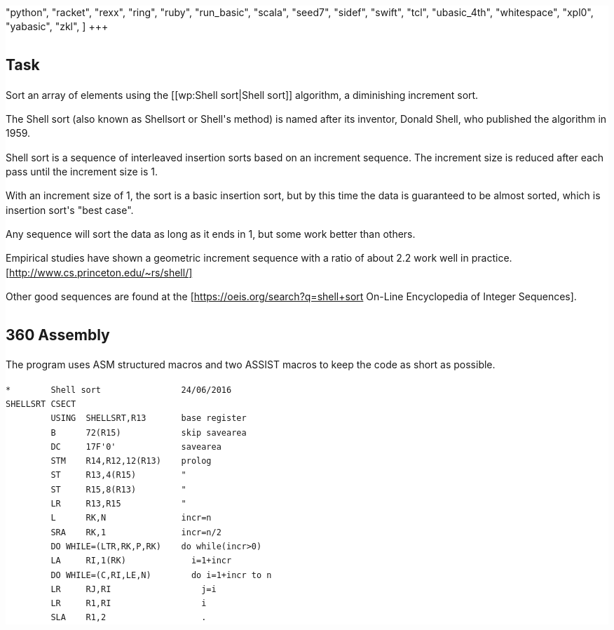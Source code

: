   "python",
  "racket",
  "rexx",
  "ring",
  "ruby",
  "run_basic",
  "scala",
  "seed7",
  "sidef",
  "swift",
  "tcl",
  "ubasic_4th",
  "whitespace",
  "xpl0",
  "yabasic",
  "zkl",
]
+++

## Task

Sort an array of elements using the [[wp:Shell sort|Shell sort]] algorithm, a diminishing increment sort.

The Shell sort   (also known as Shellsort or Shell's method)   is named after its inventor, Donald Shell, who published the algorithm in 1959.

Shell sort is a sequence of interleaved insertion sorts based on an increment sequence.
The increment size is reduced after each pass until the increment size is 1.

With an increment size of 1, the sort is a basic insertion sort, but by this time the data is guaranteed to be almost sorted, which is insertion sort's "best case".

Any sequence will sort the data as long as it ends in 1, but some work better than others.

Empirical studies have shown a geometric increment sequence with a ratio of about 2.2 work well in practice.
[http://www.cs.princeton.edu/~rs/shell/]

Other good sequences are found at the [https://oeis.org/search?q=shell+sort On-Line Encyclopedia of Integer Sequences].





## 360 Assembly

The program uses ASM structured macros and two ASSIST macros to keep the code as short as possible.

```360asm
*        Shell sort                24/06/2016
SHELLSRT CSECT
         USING  SHELLSRT,R13       base register
         B      72(R15)            skip savearea
         DC     17F'0'             savearea
         STM    R14,R12,12(R13)    prolog
         ST     R13,4(R15)         "
         ST     R15,8(R13)         "
         LR     R13,R15            "
         L      RK,N               incr=n
         SRA    RK,1               incr=n/2
         DO WHILE=(LTR,RK,P,RK)    do while(incr>0)
         LA     RI,1(RK)             i=1+incr
         DO WHILE=(C,RI,LE,N)        do i=1+incr to n
         LR     RJ,RI                  j=i
         LR     R1,RI                  i
         SLA    R1,2                   .
```